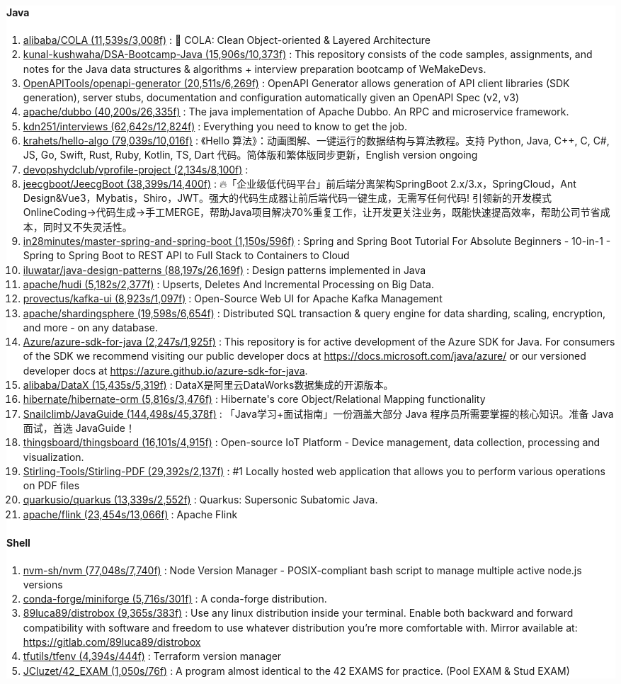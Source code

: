 #### Java
1. [alibaba/COLA (11,539s/3,008f)](https://github.com/alibaba/COLA) : 🥤 COLA: Clean Object-oriented & Layered Architecture
2. [kunal-kushwaha/DSA-Bootcamp-Java (15,906s/10,373f)](https://github.com/kunal-kushwaha/DSA-Bootcamp-Java) : This repository consists of the code samples, assignments, and notes for the Java data structures & algorithms + interview preparation bootcamp of WeMakeDevs.
3. [OpenAPITools/openapi-generator (20,511s/6,269f)](https://github.com/OpenAPITools/openapi-generator) : OpenAPI Generator allows generation of API client libraries (SDK generation), server stubs, documentation and configuration automatically given an OpenAPI Spec (v2, v3)
4. [apache/dubbo (40,200s/26,335f)](https://github.com/apache/dubbo) : The java implementation of Apache Dubbo. An RPC and microservice framework.
5. [kdn251/interviews (62,642s/12,824f)](https://github.com/kdn251/interviews) : Everything you need to know to get the job.
6. [krahets/hello-algo (79,039s/10,016f)](https://github.com/krahets/hello-algo) : 《Hello 算法》：动画图解、一键运行的数据结构与算法教程。支持 Python, Java, C++, C, C#, JS, Go, Swift, Rust, Ruby, Kotlin, TS, Dart 代码。简体版和繁体版同步更新，English version ongoing
7. [devopshydclub/vprofile-project (2,134s/8,100f)](https://github.com/devopshydclub/vprofile-project) : 
8. [jeecgboot/JeecgBoot (38,399s/14,400f)](https://github.com/jeecgboot/JeecgBoot) : 🔥「企业级低代码平台」前后端分离架构SpringBoot 2.x/3.x，SpringCloud，Ant Design&Vue3，Mybatis，Shiro，JWT。强大的代码生成器让前后端代码一键生成，无需写任何代码! 引领新的开发模式OnlineCoding->代码生成->手工MERGE，帮助Java项目解决70%重复工作，让开发更关注业务，既能快速提高效率，帮助公司节省成本，同时又不失灵活性。
9. [in28minutes/master-spring-and-spring-boot (1,150s/596f)](https://github.com/in28minutes/master-spring-and-spring-boot) : Spring and Spring Boot Tutorial For Absolute Beginners - 10-in-1 - Spring to Spring Boot to REST API to Full Stack to Containers to Cloud
10. [iluwatar/java-design-patterns (88,197s/26,169f)](https://github.com/iluwatar/java-design-patterns) : Design patterns implemented in Java
11. [apache/hudi (5,182s/2,377f)](https://github.com/apache/hudi) : Upserts, Deletes And Incremental Processing on Big Data.
12. [provectus/kafka-ui (8,923s/1,097f)](https://github.com/provectus/kafka-ui) : Open-Source Web UI for Apache Kafka Management
13. [apache/shardingsphere (19,598s/6,654f)](https://github.com/apache/shardingsphere) : Distributed SQL transaction & query engine for data sharding, scaling, encryption, and more - on any database.
14. [Azure/azure-sdk-for-java (2,247s/1,925f)](https://github.com/Azure/azure-sdk-for-java) : This repository is for active development of the Azure SDK for Java. For consumers of the SDK we recommend visiting our public developer docs at https://docs.microsoft.com/java/azure/ or our versioned developer docs at https://azure.github.io/azure-sdk-for-java.
15. [alibaba/DataX (15,435s/5,319f)](https://github.com/alibaba/DataX) : DataX是阿里云DataWorks数据集成的开源版本。
16. [hibernate/hibernate-orm (5,816s/3,476f)](https://github.com/hibernate/hibernate-orm) : Hibernate's core Object/Relational Mapping functionality
17. [Snailclimb/JavaGuide (144,498s/45,378f)](https://github.com/Snailclimb/JavaGuide) : 「Java学习+面试指南」一份涵盖大部分 Java 程序员所需要掌握的核心知识。准备 Java 面试，首选 JavaGuide！
18. [thingsboard/thingsboard (16,101s/4,915f)](https://github.com/thingsboard/thingsboard) : Open-source IoT Platform - Device management, data collection, processing and visualization.
19. [Stirling-Tools/Stirling-PDF (29,392s/2,137f)](https://github.com/Stirling-Tools/Stirling-PDF) : #1 Locally hosted web application that allows you to perform various operations on PDF files
20. [quarkusio/quarkus (13,339s/2,552f)](https://github.com/quarkusio/quarkus) : Quarkus: Supersonic Subatomic Java.
21. [apache/flink (23,454s/13,066f)](https://github.com/apache/flink) : Apache Flink

#### Shell
1. [nvm-sh/nvm (77,048s/7,740f)](https://github.com/nvm-sh/nvm) : Node Version Manager - POSIX-compliant bash script to manage multiple active node.js versions
2. [conda-forge/miniforge (5,716s/301f)](https://github.com/conda-forge/miniforge) : A conda-forge distribution.
3. [89luca89/distrobox (9,365s/383f)](https://github.com/89luca89/distrobox) : Use any linux distribution inside your terminal. Enable both backward and forward compatibility with software and freedom to use whatever distribution you’re more comfortable with. Mirror available at: https://gitlab.com/89luca89/distrobox
4. [tfutils/tfenv (4,394s/444f)](https://github.com/tfutils/tfenv) : Terraform version manager
5. [JCluzet/42_EXAM (1,050s/76f)](https://github.com/JCluzet/42_EXAM) : A program almost identical to the 42 EXAMS for practice. (Pool EXAM & Stud EXAM)